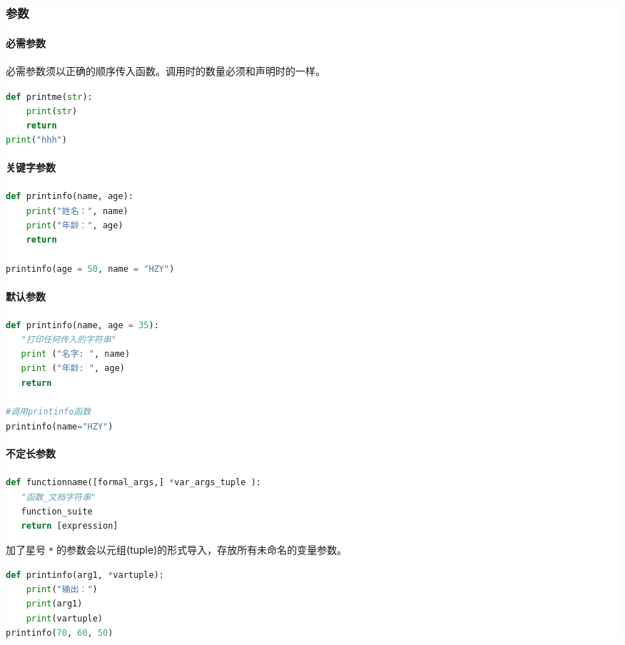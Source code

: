 ### 参数

#### 必需参数

 必需参数须以正确的顺序传入函数。调用时的数量必须和声明时的一样。

```python
def printme(str):
    print(str)
    return
print("hhh")
```

#### 关键字参数

```python
def printinfo(name, age):
    print("姓名：", name)
    print("年龄：", age)
    return

printinfo(age = 50, name = "HZY")
```

#### 默认参数

```python
def printinfo(name, age = 35):
   "打印任何传入的字符串"
   print ("名字: ", name)
   print ("年龄: ", age)
   return
 
#调用printinfo函数
printinfo(name="HZY")
```

#### 不定长参数

```python
def functionname([formal_args,] *var_args_tuple ):
   "函数_文档字符串"
   function_suite
   return [expression]
```

加了星号 `*` 的参数会以元组(tuple)的形式导入，存放所有未命名的变量参数。

```python
def printinfo(arg1, *vartuple):
    print("输出：")
    print(arg1)
    print(vartuple)
printinfo(70, 60, 50)
```

